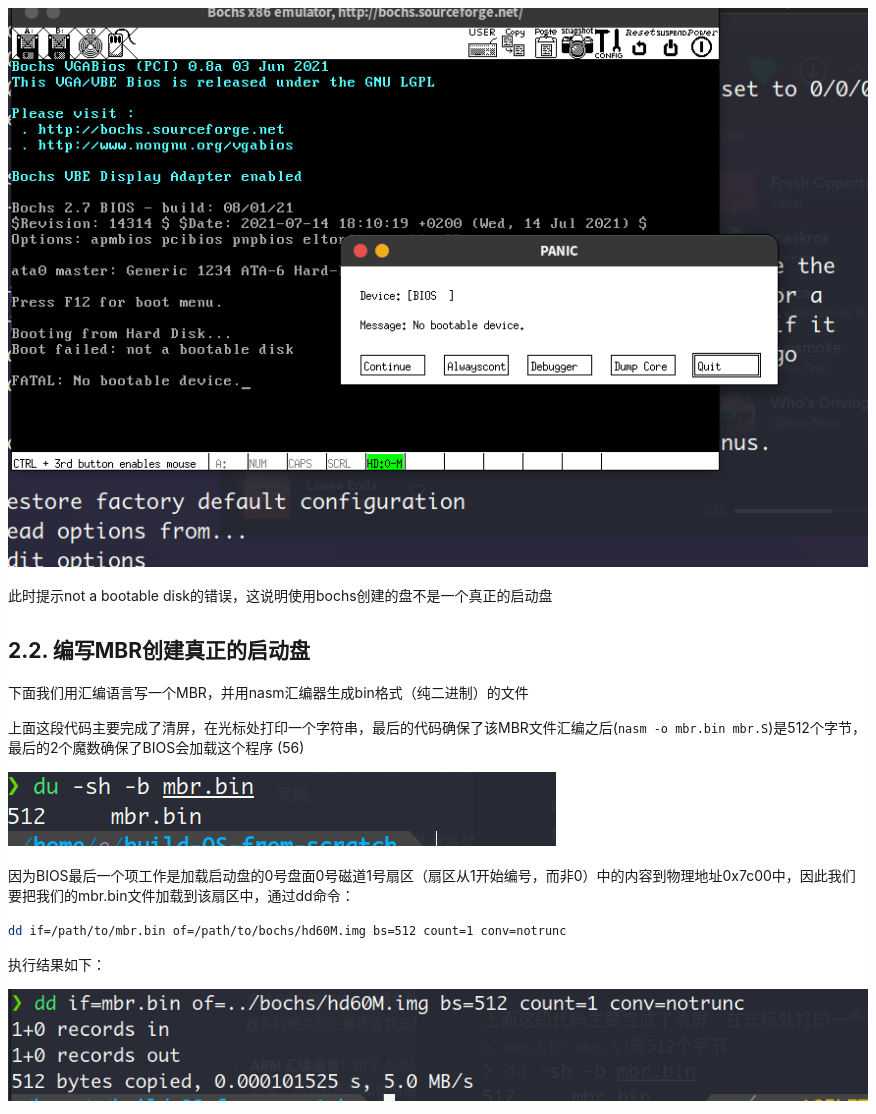 ![](build_os_from_scratch/e2d7c6c0e3c71c7454445146b6548696.png)

此时提示not a bootable disk的错误，这说明使用bochs创建的盘不是一个真正的启动盘
## 2.2. 编写MBR创建真正的启动盘
下面我们用汇编语言写一个MBR，并用nasm汇编器生成bin格式（纯二进制）的文件


上面这段代码主要完成了清屏，在光标处打印一个字符串，最后的代码确保了该MBR文件汇编之后(`nasm -o mbr.bin mbr.S`)是512个字节，最后的2个魔数确保了BIOS会加载这个程序 (56)

![](build_os_from_scratch/12c4417b8b6621f67f81f75b3898f4cd.png)

因为BIOS最后一个项工作是加载启动盘的0号盘面0号磁道1号扇区（扇区从1开始编号，而非0）中的内容到物理地址0x7c00中，因此我们要把我们的mbr.bin文件加载到该扇区中，通过dd命令：
```zsh
dd if=/path/to/mbr.bin of=/path/to/bochs/hd60M.img bs=512 count=1 conv=notrunc
```
执行结果如下：

![](build_os_from_scratch/8637557a2059c45f59d472223101f523.png)
